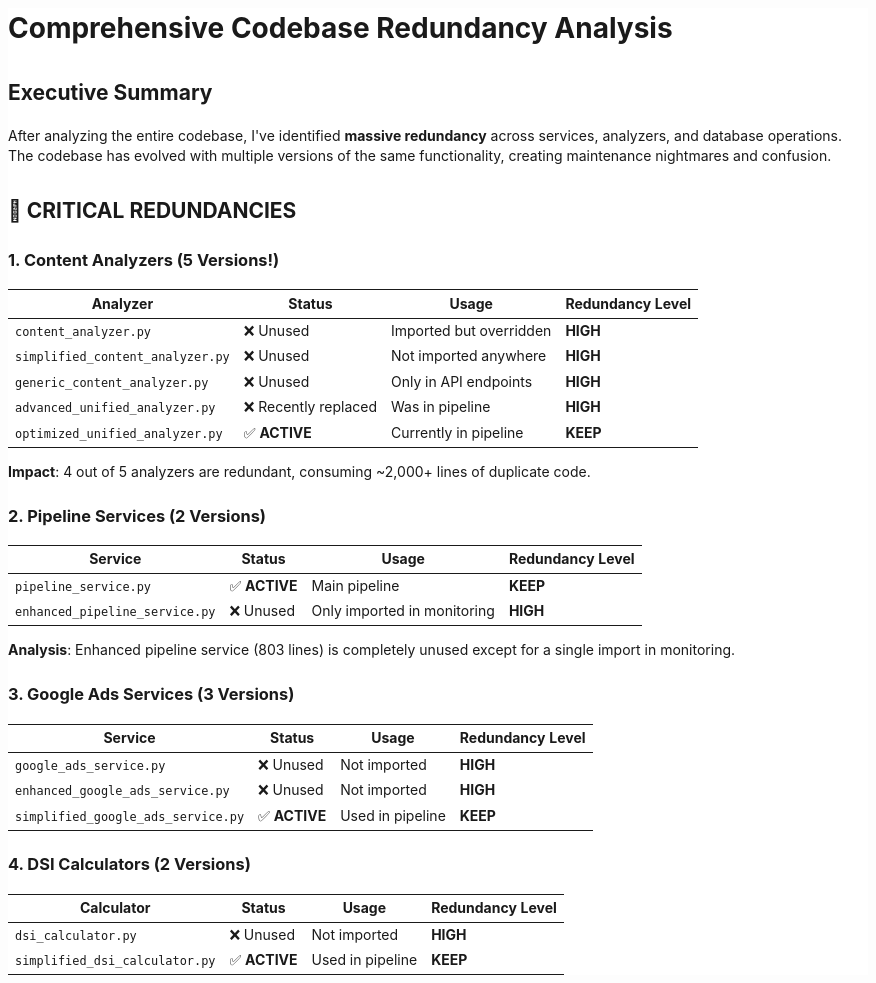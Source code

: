 # Comprehensive Codebase Redundancy Analysis

## Executive Summary

After analyzing the entire codebase, I've identified **massive redundancy** across services, analyzers, and database operations. The codebase has evolved with multiple versions of the same functionality, creating maintenance nightmares and confusion.

## 🔴 CRITICAL REDUNDANCIES

### 1. **Content Analyzers (5 Versions!)**

| Analyzer | Status | Usage | Redundancy Level |
|----------|--------|-------|------------------|
| `content_analyzer.py` | ❌ Unused | Imported but overridden | **HIGH** |
| `simplified_content_analyzer.py` | ❌ Unused | Not imported anywhere | **HIGH** |
| `generic_content_analyzer.py` | ❌ Unused | Only in API endpoints | **HIGH** |
| `advanced_unified_analyzer.py` | ❌ Recently replaced | Was in pipeline | **HIGH** |
| `optimized_unified_analyzer.py` | ✅ **ACTIVE** | Currently in pipeline | **KEEP** |

**Impact**: 4 out of 5 analyzers are redundant, consuming ~2,000+ lines of duplicate code.

### 2. **Pipeline Services (2 Versions)**

| Service | Status | Usage | Redundancy Level |
|---------|--------|-------|------------------|
| `pipeline_service.py` | ✅ **ACTIVE** | Main pipeline | **KEEP** |
| `enhanced_pipeline_service.py` | ❌ Unused | Only imported in monitoring | **HIGH** |

**Analysis**: Enhanced pipeline service (803 lines) is completely unused except for a single import in monitoring.

### 3. **Google Ads Services (3 Versions)**

| Service | Status | Usage | Redundancy Level |
|---------|--------|-------|------------------|
| `google_ads_service.py` | ❌ Unused | Not imported | **HIGH** |
| `enhanced_google_ads_service.py` | ❌ Unused | Not imported | **HIGH** |
| `simplified_google_ads_service.py` | ✅ **ACTIVE** | Used in pipeline | **KEEP** |

### 4. **DSI Calculators (2 Versions)**

| Calculator | Status | Usage | Redundancy Level |
|------------|--------|-------|------------------|
| `dsi_calculator.py` | ❌ Unused | Not imported | **HIGH** |
| `simplified_dsi_calculator.py` | ✅ **ACTIVE** | Used in pipeline | **KEEP** |
